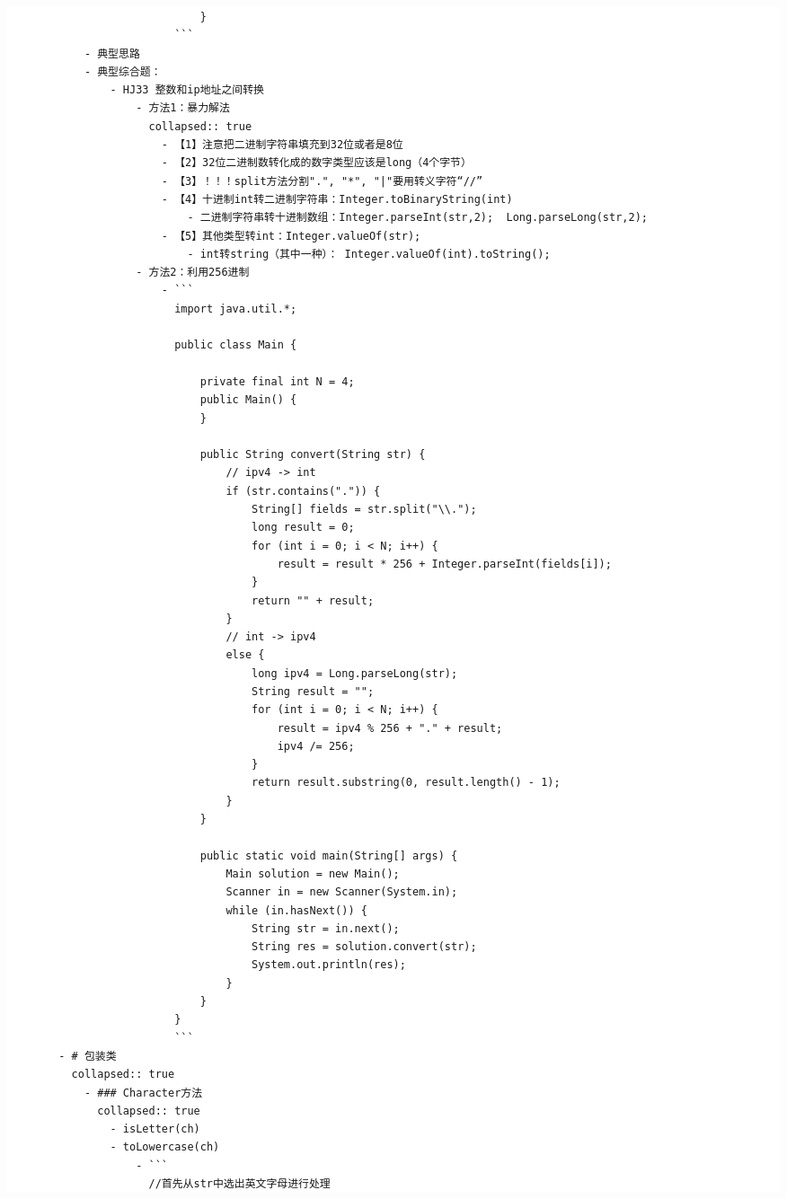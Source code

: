 							      }
							  ```
				- 典型思路
				- 典型综合题：
					- HJ33 整数和ip地址之间转换
						- 方法1：暴力解法
						  collapsed:: true
							- 【1】注意把二进制字符串填充到32位或者是8位
							- 【2】32位二进制数转化成的数字类型应该是long（4个字节）
							- 【3】！！！split方法分割".", "*", "|"要用转义字符“//”
							- 【4】十进制int转二进制字符串：Integer.toBinaryString(int)
								- 二进制字符串转十进制数组：Integer.parseInt(str,2);  Long.parseLong(str,2);
							- 【5】其他类型转int：Integer.valueOf(str);
								- int转string（其中一种）： Integer.valueOf(int).toString();
						- 方法2：利用256进制
							- ```
							  import java.util.*;
							  
							  public class Main {
							  
							      private final int N = 4;
							      public Main() {
							      }
							  
							      public String convert(String str) {
							          // ipv4 -> int
							          if (str.contains(".")) {
							              String[] fields = str.split("\\.");
							              long result = 0;
							              for (int i = 0; i < N; i++) {
							                  result = result * 256 + Integer.parseInt(fields[i]);
							              }
							              return "" + result;
							          }
							          // int -> ipv4
							          else {
							              long ipv4 = Long.parseLong(str);
							              String result = "";
							              for (int i = 0; i < N; i++) {
							                  result = ipv4 % 256 + "." + result;
							                  ipv4 /= 256;
							              }
							              return result.substring(0, result.length() - 1);
							          }
							      }
							  
							      public static void main(String[] args) {
							          Main solution = new Main();
							          Scanner in = new Scanner(System.in);
							          while (in.hasNext()) {
							              String str = in.next();
							              String res = solution.convert(str);
							              System.out.println(res);
							          }
							      } 
							  }
							  ```
			- # 包装类
			  collapsed:: true
				- ### Character方法
				  collapsed:: true
					- isLetter(ch)
					- toLowercase(ch)
						- ```
						  //首先从str中选出英文字母进行处理